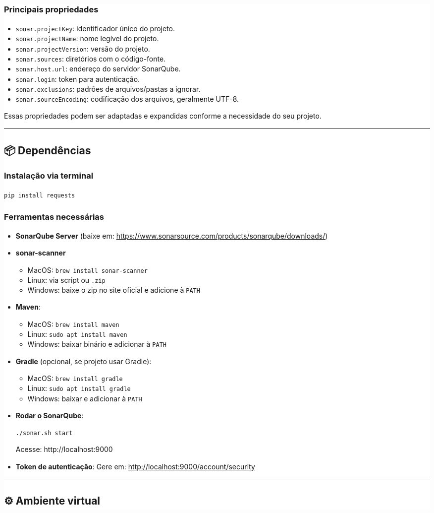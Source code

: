 ### Principais propriedades

- `sonar.projectKey`: identificador único do projeto.
- `sonar.projectName`: nome legível do projeto.
- `sonar.projectVersion`: versão do projeto.
- `sonar.sources`: diretórios com o código-fonte.
- `sonar.host.url`: endereço do servidor SonarQube.
- `sonar.login`: token para autenticação.
- `sonar.exclusions`: padrões de arquivos/pastas a ignorar.
- `sonar.sourceEncoding`: codificação dos arquivos, geralmente UTF-8.

Essas propriedades podem ser adaptadas e expandidas conforme a necessidade do seu projeto.

---

## 📦 Dependências

### Instalação via terminal

```bash
pip install requests
```

### Ferramentas necessárias

- **SonarQube Server** (baixe em: https://www.sonarsource.com/products/sonarqube/downloads/)
- **sonar-scanner**
  - MacOS: `brew install sonar-scanner`
  - Linux: via script ou `.zip`
  - Windows: baixe o zip no site oficial e adicione à `PATH`

- **Maven**:
  - MacOS: `brew install maven`
  - Linux: `sudo apt install maven`
  - Windows: baixar binário e adicionar à `PATH`

- **Gradle** (opcional, se projeto usar Gradle):
  - MacOS: `brew install gradle`
  - Linux: `sudo apt install gradle`
  - Windows: baixar e adicionar à `PATH`

- **Rodar o SonarQube**:
  ```bash
  ./sonar.sh start
  ```
  Acesse: http://localhost:9000

- **Token de autenticação**:
  Gere em: [http://localhost:9000/account/security](http://localhost:9000/account/security)

---

## ⚙️ Ambiente virtual
